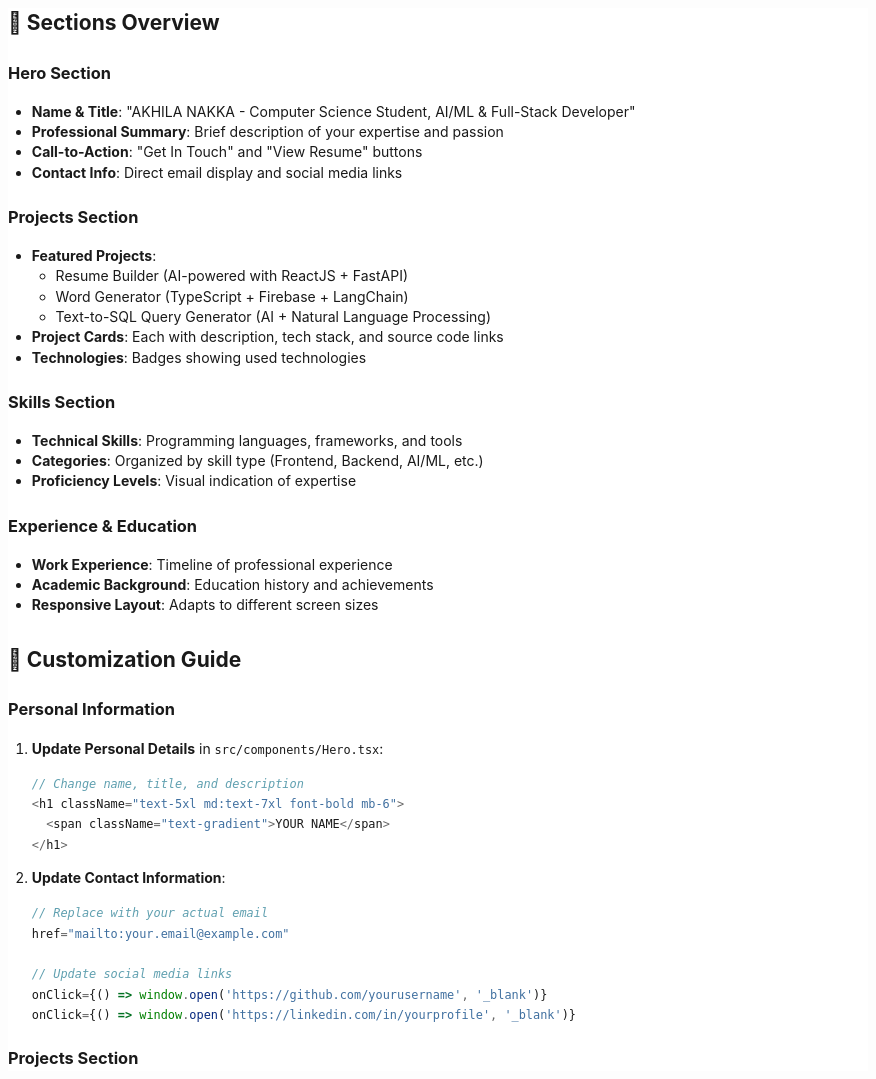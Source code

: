 ## 🎨 Sections Overview

### Hero Section
- **Name & Title**: "AKHILA NAKKA - Computer Science Student, AI/ML & Full-Stack Developer"
- **Professional Summary**: Brief description of your expertise and passion
- **Call-to-Action**: "Get In Touch" and "View Resume" buttons
- **Contact Info**: Direct email display and social media links

### Projects Section
- **Featured Projects**: 
  - Resume Builder (AI-powered with ReactJS + FastAPI)
  - Word Generator (TypeScript + Firebase + LangChain)
  - Text-to-SQL Query Generator (AI + Natural Language Processing)
- **Project Cards**: Each with description, tech stack, and source code links
- **Technologies**: Badges showing used technologies

### Skills Section
- **Technical Skills**: Programming languages, frameworks, and tools
- **Categories**: Organized by skill type (Frontend, Backend, AI/ML, etc.)
- **Proficiency Levels**: Visual indication of expertise

### Experience & Education
- **Work Experience**: Timeline of professional experience
- **Academic Background**: Education history and achievements
- **Responsive Layout**: Adapts to different screen sizes

## 🎯 Customization Guide

### Personal Information

1. **Update Personal Details** in `src/components/Hero.tsx`:
   ```typescript
   // Change name, title, and description
   <h1 className="text-5xl md:text-7xl font-bold mb-6">
     <span className="text-gradient">YOUR NAME</span>
   </h1>
   ```

2. **Update Contact Information**:
   ```typescript
   // Replace with your actual email
   href="mailto:your.email@example.com"
   
   // Update social media links
   onClick={() => window.open('https://github.com/yourusername', '_blank')}
   onClick={() => window.open('https://linkedin.com/in/yourprofile', '_blank')}
   ```

### Projects Section
